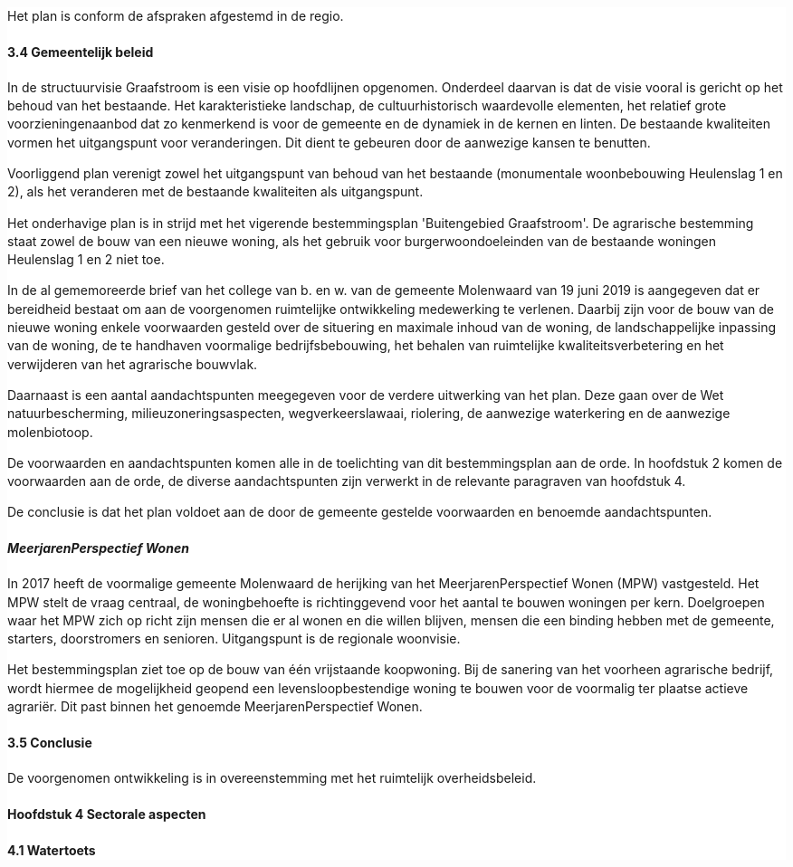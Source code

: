 Het plan is conform de afspraken afgestemd in de regio.

#### **3.4 Gemeentelijk beleid**

In de structuurvisie Graafstroom is een visie op hoofdlijnen opgenomen. Onderdeel daarvan is dat de visie vooral is gericht op het behoud van het bestaande. Het karakteristieke landschap, de cultuurhistorisch waardevolle elementen, het relatief grote voorzieningenaanbod dat zo kenmerkend is voor de gemeente en de dynamiek in de kernen en linten. De bestaande kwaliteiten vormen het uitgangspunt voor veranderingen. Dit dient te gebeuren door de aanwezige kansen te benutten.

Voorliggend plan verenigt zowel het uitgangspunt van behoud van het bestaande (monumentale woonbebouwing Heulenslag 1 en 2), als het veranderen met de bestaande kwaliteiten als uitgangspunt.

Het onderhavige plan is in strijd met het vigerende bestemmingsplan 'Buitengebied Graafstroom'. De agrarische bestemming staat zowel de bouw van een nieuwe woning, als het gebruik voor burgerwoondoeleinden van de bestaande woningen Heulenslag 1 en 2 niet toe.

In de al gememoreerde brief van het college van b. en w. van de gemeente Molenwaard van 19 juni 2019 is aangegeven dat er bereidheid bestaat om aan de voorgenomen ruimtelijke ontwikkeling medewerking te verlenen. Daarbij zijn voor de bouw van de nieuwe woning enkele voorwaarden gesteld over de situering en maximale inhoud van de woning, de landschappelijke inpassing van de woning, de te handhaven voormalige bedrijfsbebouwing, het behalen van ruimtelijke kwaliteitsverbetering en het verwijderen van het agrarische bouwvlak.

Daarnaast is een aantal aandachtspunten meegegeven voor de verdere uitwerking van het plan. Deze gaan over de Wet natuurbescherming, milieuzoneringsaspecten, wegverkeerslawaai, riolering, de aanwezige waterkering en de aanwezige molenbiotoop.

De voorwaarden en aandachtspunten komen alle in de toelichting van dit bestemmingsplan aan de orde. In hoofdstuk 2 komen de voorwaarden aan de orde, de diverse aandachtspunten zijn verwerkt in de relevante paragraven van hoofdstuk 4.

De conclusie is dat het plan voldoet aan de door de gemeente gestelde voorwaarden en benoemde aandachtspunten.

#### *MeerjarenPerspectief Wonen*

In 2017 heeft de voormalige gemeente Molenwaard de herijking van het MeerjarenPerspectief Wonen (MPW) vastgesteld. Het MPW stelt de vraag centraal, de woningbehoefte is richtinggevend voor het aantal te bouwen woningen per kern. Doelgroepen waar het MPW zich op richt zijn mensen die er al wonen en die willen blijven, mensen die een binding hebben met de gemeente, starters, doorstromers en senioren. Uitgangspunt is de regionale woonvisie.

Het bestemmingsplan ziet toe op de bouw van één vrijstaande koopwoning. Bij de sanering van het voorheen agrarische bedrijf, wordt hiermee de mogelijkheid geopend een levensloopbestendige woning te bouwen voor de voormalig ter plaatse actieve agrariër. Dit past binnen het genoemde MeerjarenPerspectief Wonen.

#### **3.5 Conclusie**

De voorgenomen ontwikkeling is in overeenstemming met het ruimtelijk overheidsbeleid.

#### **Hoofdstuk 4 Sectorale aspecten**

#### **4.1 Watertoets**
